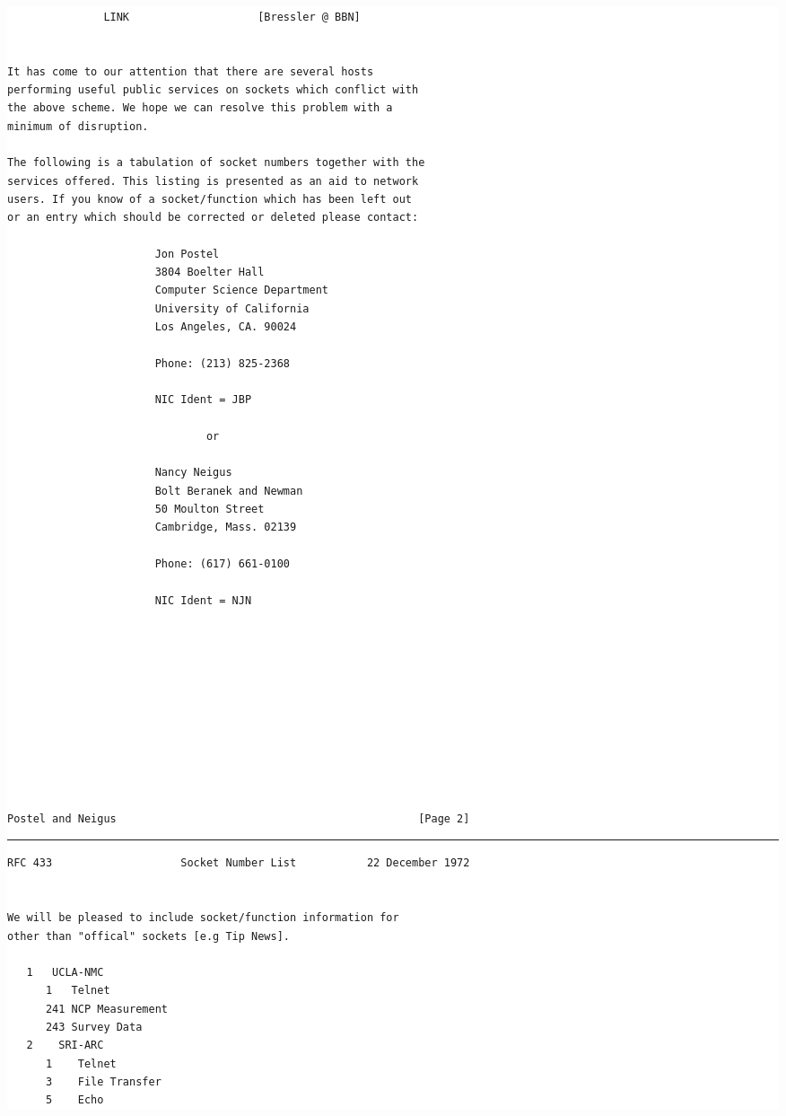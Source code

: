 ``` newpage
               LINK                    [Bressler @ BBN]


It has come to our attention that there are several hosts
performing useful public services on sockets which conflict with
the above scheme. We hope we can resolve this problem with a
minimum of disruption.

The following is a tabulation of socket numbers together with the
services offered. This listing is presented as an aid to network
users. If you know of a socket/function which has been left out
or an entry which should be corrected or deleted please contact:

                       Jon Postel
                       3804 Boelter Hall
                       Computer Science Department
                       University of California
                       Los Angeles, CA. 90024

                       Phone: (213) 825-2368

                       NIC Ident = JBP

                               or

                       Nancy Neigus
                       Bolt Beranek and Newman
                       50 Moulton Street
                       Cambridge, Mass. 02139

                       Phone: (617) 661-0100

                       NIC Ident = NJN











Postel and Neigus                                               [Page 2]
```

------------------------------------------------------------------------

``` newpage
RFC 433                    Socket Number List           22 December 1972


We will be pleased to include socket/function information for
other than "offical" sockets [e.g Tip News].

   1   UCLA-NMC
      1   Telnet
      241 NCP Measurement
      243 Survey Data
   2    SRI-ARC
      1    Telnet
      3    File Transfer
      5    Echo
```